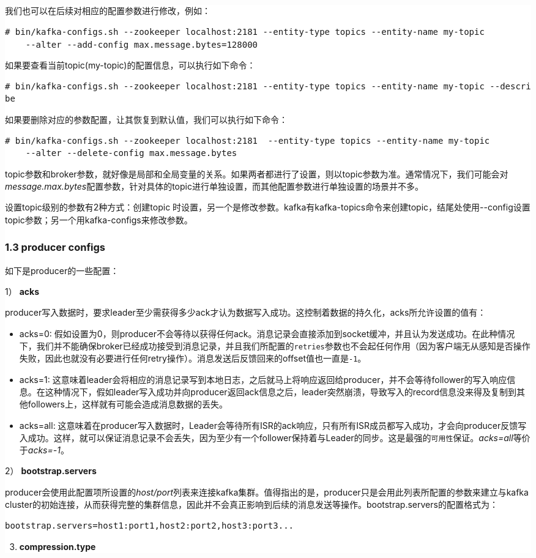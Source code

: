 我们也可以在后续对相应的配置参数进行修改，例如：
<pre>
# bin/kafka-configs.sh --zookeeper localhost:2181 --entity-type topics --entity-name my-topic
    --alter --add-config max.message.bytes=128000
</pre>

如果要查看当前topic(my-topic)的配置信息，可以执行如下命令：
<pre>
# bin/kafka-configs.sh --zookeeper localhost:2181 --entity-type topics --entity-name my-topic --describe
</pre>

如果要删除对应的参数配置，让其恢复到默认值，我们可以执行如下命令：
<pre>
# bin/kafka-configs.sh --zookeeper localhost:2181  --entity-type topics --entity-name my-topic
    --alter --delete-config max.message.bytes
</pre>

topic参数和broker参数，就好像是局部和全局变量的关系。如果两者都进行了设置，则以topic参数为准。通常情况下，我们可能会对*message.max.bytes*配置参数，针对具体的topic进行单独设置，而其他配置参数进行单独设置的场景并不多。

设置topic级别的参数有2种方式：创建topic 时设置，另一个是修改参数。kafka有kafka-topics命令来创建topic，结尾处使用--config设置topic参数；另一个用kafka-configs来修改参数。


### 1.3 producer configs
如下是producer的一些配置：

1） **acks**

producer写入数据时，要求leader至少需获得多少ack才认为数据写入成功。这控制着数据的持久化，acks所允许设置的值有：

* acks=0: 假如设置为0，则producer不会等待以获得任何ack。消息记录会直接添加到socket缓冲，并且认为发送成功。在此种情况下，我们并不能确保broker已经成功接受到消息记录，并且我们所配置的```retries```参数也不会起任何作用（因为客户端无从感知是否操作失败，因此也就没有必要进行任何retry操作）。消息发送后反馈回来的offset值也一直是```-1```。

* acks=1: 这意味着leader会将相应的消息记录写到本地日志，之后就马上将响应返回给producer，并不会等待follower的写入响应信息。在这种情况下，假如leader写入成功并向producer返回ack信息之后，leader突然崩溃，导致写入的record信息没来得及复制到其他followers上，这样就有可能会造成消息数据的丢失。

* acks=all: 这意味着在producer写入数据时，Leader会等待所有ISR的ack响应，只有所有ISR成员都写入成功，才会向producer反馈写入成功。这样，就可以保证消息记录不会丢失，因为至少有一个follower保持着与Leader的同步。这是最强的```可用性```保证。*acks=all*等价于*acks=-1*。

2） **bootstrap.servers**

producer会使用此配置项所设置的*host/port*列表来连接kafka集群。值得指出的是，producer只是会用此列表所配置的参数来建立与kafka cluster的初始连接，从而获得完整的集群信息，因此并不会真正影响到后续的消息发送等操作。bootstrap.servers的配置格式为：
<pre>
bootstrap.servers=host1:port1,host2:port2,host3:port3...
</pre>

3) **compression.type**
